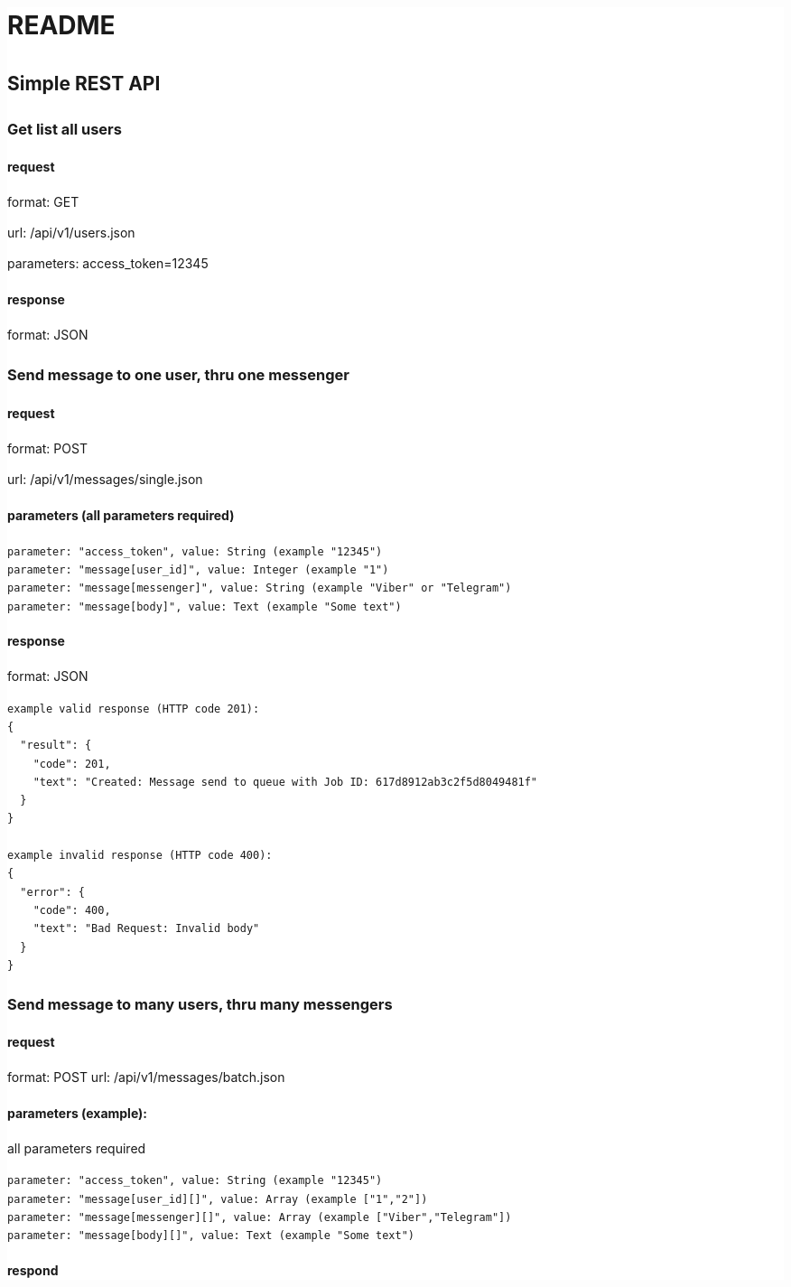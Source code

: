# README

## Simple REST API

### Get list all users
#### request
format: GET

url: /api/v1/users.json

parameters: access_token=12345

#### response
format: JSON

### Send message to one user, thru one messenger
#### request
format: POST

url: /api/v1/messages/single.json

#### parameters (all parameters required)
```
parameter: "access_token", value: String (example "12345")
parameter: "message[user_id]", value: Integer (example "1")
parameter: "message[messenger]", value: String (example "Viber" or "Telegram")
parameter: "message[body]", value: Text (example "Some text")
```
#### response
format: JSON
```
example valid response (HTTP code 201):
{
  "result": {
    "code": 201,
    "text": "Created: Message send to queue with Job ID: 617d8912ab3c2f5d8049481f"
  }
}

example invalid response (HTTP code 400):
{
  "error": {
    "code": 400,
    "text": "Bad Request: Invalid body"
  }
}
```

### Send message to many users, thru many messengers
#### request
format: POST
url: /api/v1/messages/batch.json
#### parameters (example):
all parameters required
```
parameter: "access_token", value: String (example "12345")
parameter: "message[user_id][]", value: Array (example ["1","2"])
parameter: "message[messenger][]", value: Array (example ["Viber","Telegram"])
parameter: "message[body][]", value: Text (example "Some text")
```
#### respond